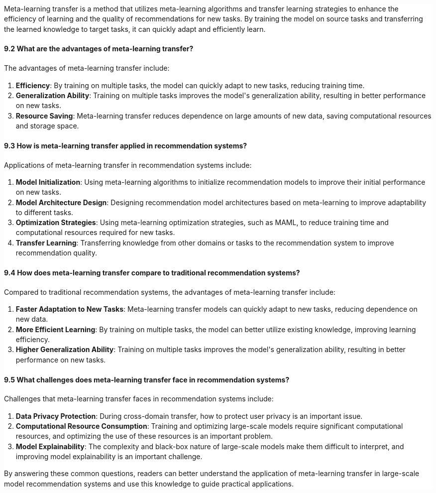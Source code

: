 Meta-learning transfer is a method that utilizes meta-learning algorithms and transfer learning strategies to enhance the efficiency of learning and the quality of recommendations for new tasks. By training the model on source tasks and transferring the learned knowledge to target tasks, it can quickly adapt and efficiently learn.

#### 9.2 What are the advantages of meta-learning transfer?

The advantages of meta-learning transfer include:

1. **Efficiency**: By training on multiple tasks, the model can quickly adapt to new tasks, reducing training time.
2. **Generalization Ability**: Training on multiple tasks improves the model's generalization ability, resulting in better performance on new tasks.
3. **Resource Saving**: Meta-learning transfer reduces dependence on large amounts of new data, saving computational resources and storage space.

#### 9.3 How is meta-learning transfer applied in recommendation systems?

Applications of meta-learning transfer in recommendation systems include:

1. **Model Initialization**: Using meta-learning algorithms to initialize recommendation models to improve their initial performance on new tasks.
2. **Model Architecture Design**: Designing recommendation model architectures based on meta-learning to improve adaptability to different tasks.
3. **Optimization Strategies**: Using meta-learning optimization strategies, such as MAML, to reduce training time and computational resources required for new tasks.
4. **Transfer Learning**: Transferring knowledge from other domains or tasks to the recommendation system to improve recommendation quality.

#### 9.4 How does meta-learning transfer compare to traditional recommendation systems?

Compared to traditional recommendation systems, the advantages of meta-learning transfer include:

1. **Faster Adaptation to New Tasks**: Meta-learning transfer models can quickly adapt to new tasks, reducing dependence on new data.
2. **More Efficient Learning**: By training on multiple tasks, the model can better utilize existing knowledge, improving learning efficiency.
3. **Higher Generalization Ability**: Training on multiple tasks improves the model's generalization ability, resulting in better performance on new tasks.

#### 9.5 What challenges does meta-learning transfer face in recommendation systems?

Challenges that meta-learning transfer faces in recommendation systems include:

1. **Data Privacy Protection**: During cross-domain transfer, how to protect user privacy is an important issue.
2. **Computational Resource Consumption**: Training and optimizing large-scale models require significant computational resources, and optimizing the use of these resources is an important problem.
3. **Model Explainability**: The complexity and black-box nature of large-scale models make them difficult to interpret, and improving model explainability is an important challenge.

By answering these common questions, readers can better understand the application of meta-learning transfer in large-scale model recommendation systems and use this knowledge to guide practical applications.
